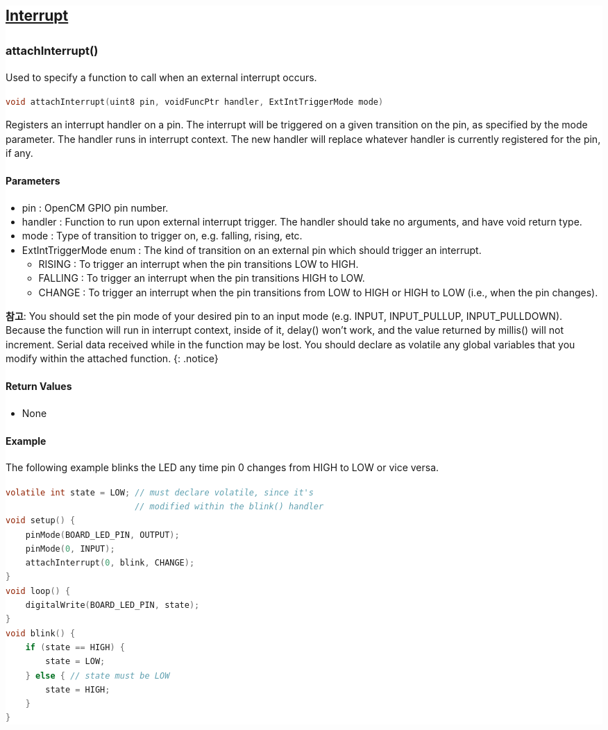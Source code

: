 ## [Interrupt](#interrupt)

### attachInterrupt()

Used to specify a function to call when an external interrupt occurs.

```c
void attachInterrupt(uint8 pin, voidFuncPtr handler, ExtIntTriggerMode mode)
```

Registers an interrupt handler on a pin. The interrupt will be triggered on a given transition on the pin, as specified by the mode parameter. The handler runs in interrupt context. The new handler will replace whatever handler is currently registered for the pin, if any.

#### Parameters
- pin : OpenCM GPIO pin number.
- handler : Function to run upon external interrupt trigger. The handler should take no arguments, and have void return type.
- mode : Type of transition to trigger on, e.g. falling, rising, etc.
- ExtIntTriggerMode enum : The kind of transition on an external pin which should trigger an interrupt.
  - RISING : To trigger an interrupt when the pin transitions LOW to HIGH.
  - FALLING : To trigger an interrupt when the pin transitions HIGH to LOW.
  - CHANGE : To trigger an interrupt when the pin transitions from LOW to HIGH or HIGH to LOW (i.e., when the pin changes).

**참고**: You should set the pin mode of your desired pin to an input mode (e.g. INPUT, INPUT_PULLUP, INPUT_PULLDOWN). Because the function will run in interrupt context, inside of it, delay() won’t work, and the value returned by millis() will not increment. Serial data received while in the function may be lost. You should declare as volatile any global variables that you modify within the attached function.
{: .notice}

#### Return Values
- None

#### Example
The following example blinks the LED any time pin 0 changes from HIGH to LOW or vice versa.

```c
volatile int state = LOW; // must declare volatile, since it's
                          // modified within the blink() handler
void setup() {
    pinMode(BOARD_LED_PIN, OUTPUT);
    pinMode(0, INPUT);
    attachInterrupt(0, blink, CHANGE);
}
void loop() {
    digitalWrite(BOARD_LED_PIN, state);
}
void blink() {
    if (state == HIGH) {
        state = LOW;
    } else { // state must be LOW
        state = HIGH;
    }
}
```
